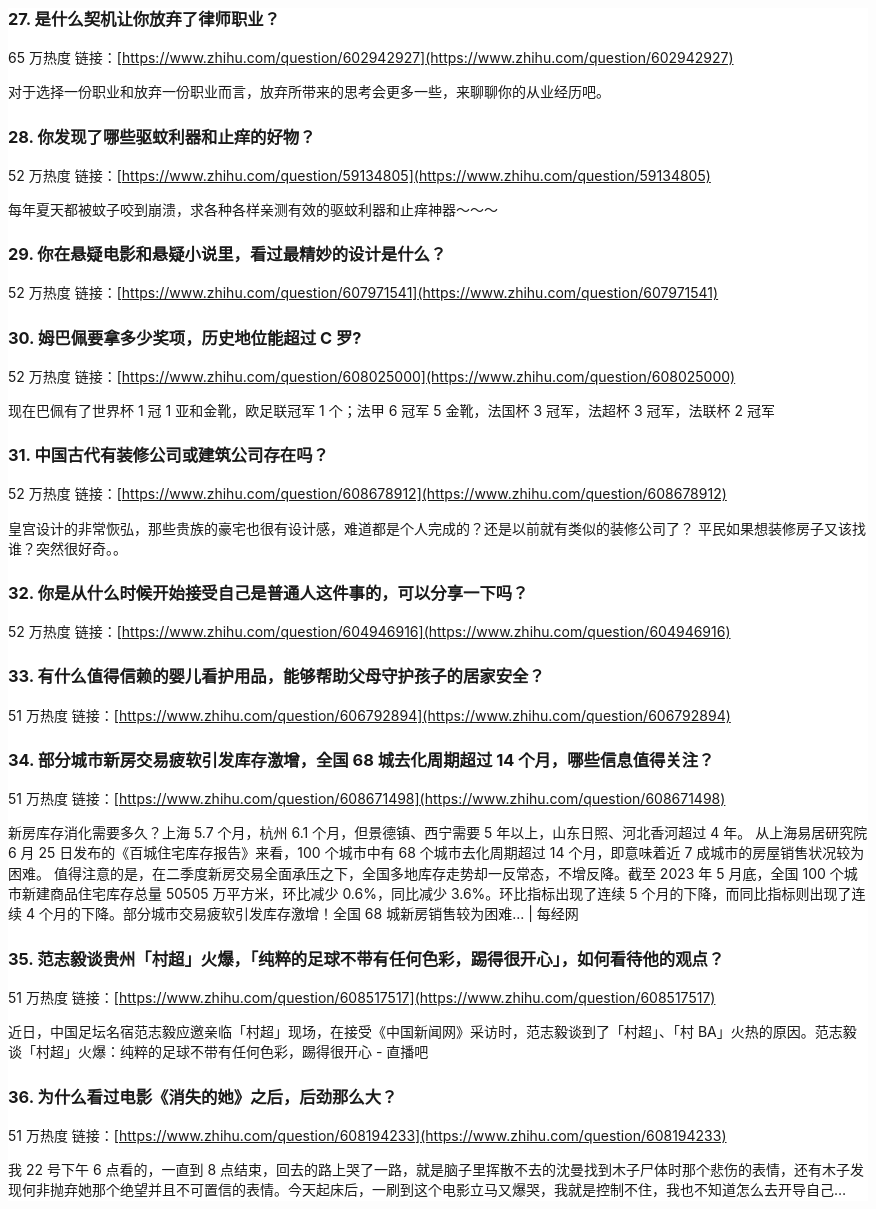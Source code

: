 ### 27. 是什么契机让你放弃了律师职业？
65 万热度 链接：[https://www.zhihu.com/question/602942927](https://www.zhihu.com/question/602942927)

对于选择一份职业和放弃一份职业而言，放弃所带来的思考会更多一些，来聊聊你的从业经历吧。

### 28. 你发现了哪些驱蚊利器和止痒的好物？
52 万热度 链接：[https://www.zhihu.com/question/59134805](https://www.zhihu.com/question/59134805)

每年夏天都被蚊子咬到崩溃，求各种各样亲测有效的驱蚊利器和止痒神器～～～

### 29. 你在悬疑电影和悬疑小说里，看过最精妙的设计是什么？
52 万热度 链接：[https://www.zhihu.com/question/607971541](https://www.zhihu.com/question/607971541)



### 30. 姆巴佩要拿多少奖项，历史地位能超过 C 罗?
52 万热度 链接：[https://www.zhihu.com/question/608025000](https://www.zhihu.com/question/608025000)

现在巴佩有了世界杯 1 冠 1 亚和金靴，欧足联冠军 1 个；法甲 6 冠军 5 金靴，法国杯 3 冠军，法超杯 3 冠军，法联杯 2 冠军

### 31. 中国古代有装修公司或建筑公司存在吗？
52 万热度 链接：[https://www.zhihu.com/question/608678912](https://www.zhihu.com/question/608678912)

皇宫设计的非常恢弘，那些贵族的豪宅也很有设计感，难道都是个人完成的？还是以前就有类似的装修公司了？ 平民如果想装修房子又该找谁？突然很好奇。。

### 32. 你是从什么时候开始接受自己是普通人这件事的，可以分享一下吗？
52 万热度 链接：[https://www.zhihu.com/question/604946916](https://www.zhihu.com/question/604946916)



### 33. 有什么值得信赖的婴儿看护用品，能够帮助父母守护孩子的居家安全？
51 万热度 链接：[https://www.zhihu.com/question/606792894](https://www.zhihu.com/question/606792894)



### 34. 部分城市新房交易疲软引发库存激增，全国 68 城去化周期超过 14 个月，哪些信息值得关注？
51 万热度 链接：[https://www.zhihu.com/question/608671498](https://www.zhihu.com/question/608671498)

新房库存消化需要多久？上海 5.7 个月，杭州 6.1 个月，但景德镇、西宁需要 5 年以上，山东日照、河北香河超过 4 年。 从上海易居研究院 6 月 25 日发布的《百城住宅库存报告》来看，100 个城市中有 68 个城市去化周期超过 14 个月，即意味着近 7 成城市的房屋销售状况较为困难。 值得注意的是，在二季度新房交易全面承压之下，全国多地库存走势却一反常态，不增反降。截至 2023 年 5 月底，全国 100 个城市新建商品住宅库存总量 50505 万平方米，环比减少 0.6%，同比减少 3.6%。环比指标出现了连续 5 个月的下降，而同比指标则出现了连续 4 个月的下降。部分城市交易疲软引发库存激增！全国 68 城新房销售较为困难... | 每经网

### 35. 范志毅谈贵州「村超」火爆，「纯粹的足球不带有任何色彩，踢得很开心」，如何看待他的观点？
51 万热度 链接：[https://www.zhihu.com/question/608517517](https://www.zhihu.com/question/608517517)

近日，中国足坛名宿范志毅应邀亲临「村超」现场，在接受《中国新闻网》采访时，范志毅谈到了「村超」、「村 BA」火热的原因。范志毅谈「村超」火爆：纯粹的足球不带有任何色彩，踢得很开心 - 直播吧

### 36. 为什么看过电影《消失的她》之后，后劲那么大？
51 万热度 链接：[https://www.zhihu.com/question/608194233](https://www.zhihu.com/question/608194233)

我 22 号下午 6 点看的，一直到 8 点结束，回去的路上哭了一路，就是脑子里挥散不去的沈曼找到木子尸体时那个悲伤的表情，还有木子发现何非抛弃她那个绝望并且不可置信的表情。今天起床后，一刷到这个电影立马又爆哭，我就是控制不住，我也不知道怎么去开导自己…
